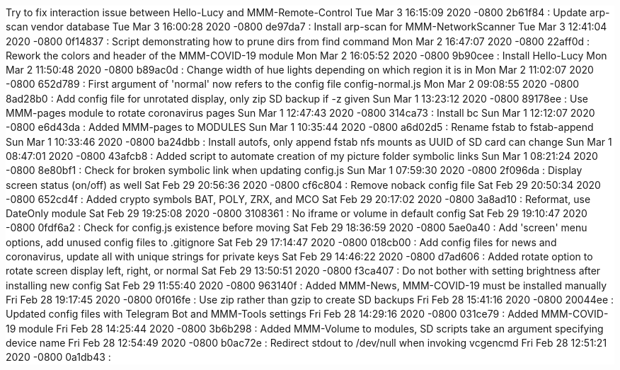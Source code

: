    Try to fix interaction issue between Hello-Lucy and MMM-Remote-Control
Tue Mar 3 16:15:09 2020 -0800 2b61f84 :
   Update arp-scan vendor database
Tue Mar 3 16:00:28 2020 -0800 de97da7 :
   Install arp-scan for MMM-NetworkScanner
Tue Mar 3 12:41:04 2020 -0800 0f14837 :
   Script demonstrating how to prune dirs from find command
Mon Mar 2 16:47:07 2020 -0800 22aff0d :
   Rework the colors and header of the MMM-COVID-19 module
Mon Mar 2 16:05:52 2020 -0800 9b90cee :
   Install Hello-Lucy
Mon Mar 2 11:50:48 2020 -0800 b89ac0d :
   Change width of hue lights depending on which region it is in
Mon Mar 2 11:02:07 2020 -0800 652d789 :
   First argument of 'normal' now refers to the config file config-normal.js
Mon Mar 2 09:08:55 2020 -0800 8ad28b0 :
   Add config file for unrotated display, only zip SD backup if -z given
Sun Mar 1 13:23:12 2020 -0800 89178ee :
   Use MMM-pages module to rotate coronavirus pages
Sun Mar 1 12:47:43 2020 -0800 314ca73 :
   Install bc
Sun Mar 1 12:12:07 2020 -0800 e6d43da :
   Added MMM-pages to MODULES
Sun Mar 1 10:35:44 2020 -0800 a6d02d5 :
   Rename fstab to fstab-append
Sun Mar 1 10:33:46 2020 -0800 ba24dbb :
   Install autofs, only append fstab nfs mounts as UUID of SD card can change
Sun Mar 1 08:47:01 2020 -0800 43afcb8 :
   Added script to automate creation of my picture folder symbolic links
Sun Mar 1 08:21:24 2020 -0800 8e80bf1 :
   Check for broken symbolic link when updating config.js
Sun Mar 1 07:59:30 2020 -0800 2f096da :
   Display screen status (on/off) as well
Sat Feb 29 20:56:36 2020 -0800 cf6c804 :
   Remove noback config file
Sat Feb 29 20:50:34 2020 -0800 652cd4f :
   Added crypto symbols BAT, POLY, ZRX, and MCO
Sat Feb 29 20:17:02 2020 -0800 3a8ad10 :
   Reformat, use DateOnly module
Sat Feb 29 19:25:08 2020 -0800 3108361 :
   No iframe or volume in default config
Sat Feb 29 19:10:47 2020 -0800 0fdf6a2 :
   Check for config.js existence before moving
Sat Feb 29 18:36:59 2020 -0800 5ae0a40 :
   Add 'screen' menu options, add unused config files to .gitignore
Sat Feb 29 17:14:47 2020 -0800 018cb00 :
   Add config files for news and coronavirus, update all with unique strings for private keys
Sat Feb 29 14:46:22 2020 -0800 d7ad606 :
   Added rotate option to rotate screen display left, right, or normal
Sat Feb 29 13:50:51 2020 -0800 f3ca407 :
   Do not bother with setting brightness after installing new config
Sat Feb 29 11:55:40 2020 -0800 963140f :
   Added MMM-News, MMM-COVID-19 must be installed manually
Fri Feb 28 19:17:45 2020 -0800 0f016fe :
   Use zip rather than gzip to create SD backups
Fri Feb 28 15:41:16 2020 -0800 20044ee :
   Updated config files with Telegram Bot and MMM-Tools settings
Fri Feb 28 14:29:16 2020 -0800 031ce79 :
   Added MMM-COVID-19 module
Fri Feb 28 14:25:44 2020 -0800 3b6b298 :
   Added MMM-Volume to modules, SD scripts take an argument specifying device name
Fri Feb 28 12:54:49 2020 -0800 b0ac72e :
   Redirect stdout to /dev/null when invoking vcgencmd
Fri Feb 28 12:51:21 2020 -0800 0a1db43 :